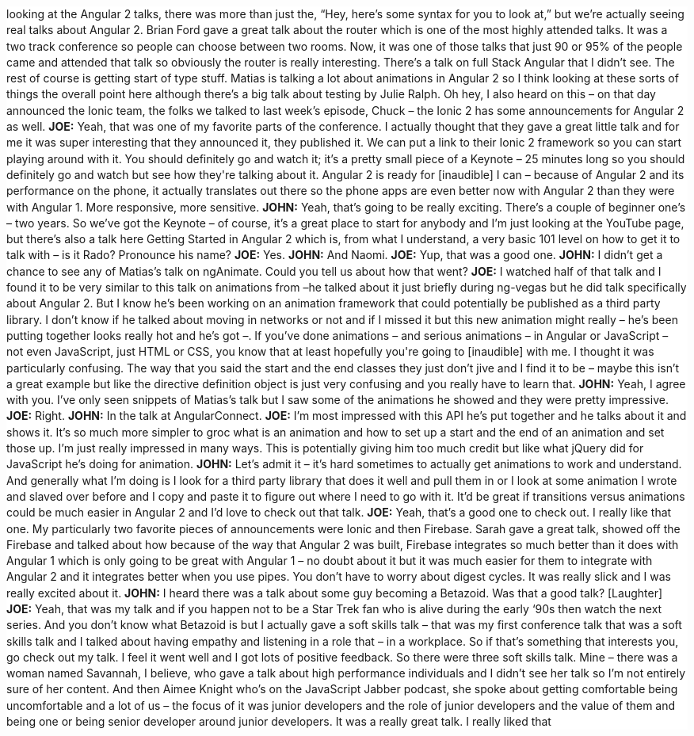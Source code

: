 looking at the Angular 2 talks, there was more than just the, “Hey, here’s some syntax for you to look at,” but we’re actually seeing real talks about Angular 2. Brian Ford gave a great talk about the router which is one of the most highly attended talks. It was a two track conference so people can choose between two rooms. Now, it was one of those talks that just 90 or 95% of the people came and attended that talk so obviously the router is really interesting. There’s a talk on full Stack Angular that I didn’t see. The rest of course is getting start of type stuff. Matias is talking a lot about animations in Angular 2 so I think looking at these sorts of things the overall point here although there’s a big talk about testing by Julie Ralph. Oh hey, I also heard on this – on that day announced the Ionic team, the folks we talked to last week’s episode, Chuck – the Ionic 2 has some announcements for Angular 2 as well. **JOE:** Yeah, that was one of my favorite parts of the conference. I actually thought that they gave a great little talk and for me it was super interesting that they announced it, they published it. We can put a link to their Ionic 2 framework so you can start playing around with it. You should definitely go and watch it; it’s a pretty small piece of a Keynote – 25 minutes long so you should definitely go and watch but see how they're talking about it. Angular 2 is ready for [inaudible] I can – because of Angular 2 and its performance on the phone, it actually translates out there so the phone apps are even better now with Angular 2 than they were with Angular 1. More responsive, more sensitive. **JOHN:** Yeah, that’s going to be really exciting. There’s a couple of beginner one’s – two years. So we’ve got the Keynote – of course, it’s a great place to start for anybody and I’m just looking at the YouTube page, but there’s also a talk here Getting Started in Angular 2 which is, from what I understand, a very basic 101 level on how to get it to talk with – is it Rado? Pronounce his name? **JOE:** Yes. **JOHN:** And Naomi. **JOE:** Yup, that was a good one. **JOHN:** I didn’t get a chance to see any of Matias’s talk on ngAnimate. Could you tell us about how that went? **JOE:** I watched half of that talk and I found it to be very similar to this talk on animations from –he talked about it just briefly during ng-vegas but he did talk specifically about Angular 2. But I know he’s been working on an animation framework that could potentially be published as a third party library. I don’t know if he talked about moving in networks or not and if I missed it but this new animation might really – he’s been putting together looks really hot and he’s got –. If you’ve done animations – and serious animations – in Angular or JavaScript – not even JavaScript, just HTML or CSS, you know that at least hopefully you're going to [inaudible] with me. I thought it was particularly confusing. The way that you said the start and the end classes they just don’t jive and I find it to be – maybe this isn’t a great example but like the directive definition object is just very confusing and you really have to learn that. **JOHN:** Yeah, I agree with you. I’ve only seen snippets of Matias’s talk but I saw some of the animations he showed and they were pretty impressive. **JOE:** Right. **JOHN:** In the talk at AngularConnect. **JOE:** I’m most impressed with this API he’s put together and he talks about it and shows it. It’s so much more simpler to groc what is an animation and how to set up a start and the end of an animation and set those up. I’m just really impressed in many ways. This is potentially giving him too much credit but like what jQuery did for JavaScript he’s doing for animation. **JOHN:** Let’s admit it – it’s hard sometimes to actually get animations to work and understand. And generally what I’m doing is I look for a third party library that does it well and pull them in or I look at some animation I wrote and slaved over before and I copy and paste it to figure out where I need to go with it. It’d be great if transitions versus animations could be much easier in Angular 2 and I’d love to check out that talk. **JOE:** Yeah, that’s a good one to check out. I really like that one. My particularly two favorite pieces of announcements were Ionic and then Firebase. Sarah gave a great talk, showed off the Firebase and talked about how because of the way that Angular 2 was built, Firebase integrates so much better than it does with Angular 1 which is only going to be great with Angular 1 – no doubt about it but it was much easier for them to integrate with Angular 2 and it integrates better when you use pipes. You don’t have to worry about digest cycles. It was really slick and I was really excited about it. **JOHN:** I heard there was a talk about some guy becoming a Betazoid. Was that a good talk? [Laughter] **JOE:** Yeah, that was my talk and if you happen not to be a Star Trek fan who is alive during the early ‘90s then watch the next series. And you don’t know what Betazoid is but I actually gave a soft skills talk – that was my first conference talk that was a soft skills talk and I talked about having empathy and listening in a role that – in a workplace. So if that’s something that interests you, go check out my talk. I feel it went well and I got lots of positive feedback. So there were three soft skills talk. Mine – there was a woman named Savannah, I believe, who gave a talk about high performance individuals and I didn’t see her talk so I’m not entirely sure of her content. And then Aimee Knight who’s on the JavaScript Jabber podcast, she spoke about getting comfortable being uncomfortable and a lot of us – the focus of it was junior developers and the role of junior developers and the value of them and being one or being senior developer around junior developers. It was a really great talk. I really liked that